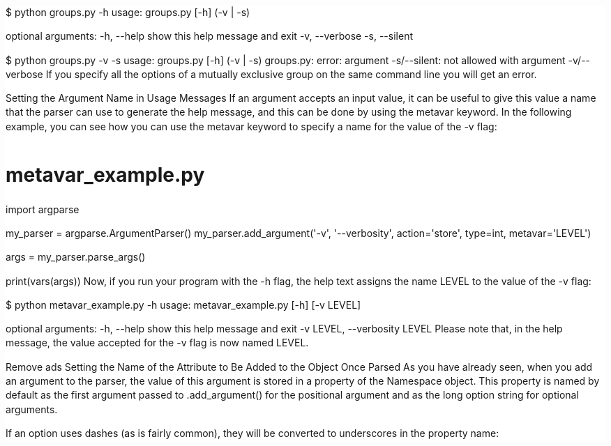 $ python groups.py -h
usage: groups.py [-h] (-v | -s)

optional arguments:
  -h, --help     show this help message and exit
  -v, --verbose
  -s, --silent

$ python groups.py -v -s
usage: groups.py [-h] (-v | -s)
groups.py: error: argument -s/--silent: not allowed with argument -v/--verbose
If you specify all the options of a mutually exclusive group on the same command line you will get an error.

Setting the Argument Name in Usage Messages
If an argument accepts an input value, it can be useful to give this value a name that the parser can use to generate the help message, and this can be done by using the metavar keyword. In the following example, you can see how you can use the metavar keyword to specify a name for the value of the -v flag:

# metavar_example.py
import argparse

my_parser = argparse.ArgumentParser()
my_parser.add_argument('-v',
                       '--verbosity',
                       action='store',
                       type=int,
                       metavar='LEVEL')

args = my_parser.parse_args()

print(vars(args))
Now, if you run your program with the -h flag, the help text assigns the name LEVEL to the value of the -v flag:

$ python metavar_example.py -h
usage: metavar_example.py [-h] [-v LEVEL]

optional arguments:
  -h, --help            show this help message and exit
  -v LEVEL, --verbosity LEVEL
Please note that, in the help message, the value accepted for the -v flag is now named LEVEL.


 Remove ads
Setting the Name of the Attribute to Be Added to the Object Once Parsed
As you have already seen, when you add an argument to the parser, the value of this argument is stored in a property of the Namespace object. This property is named by default as the first argument passed to .add_argument() for the positional argument and as the long option string for optional arguments.

If an option uses dashes (as is fairly common), they will be converted to underscores in the property name:
